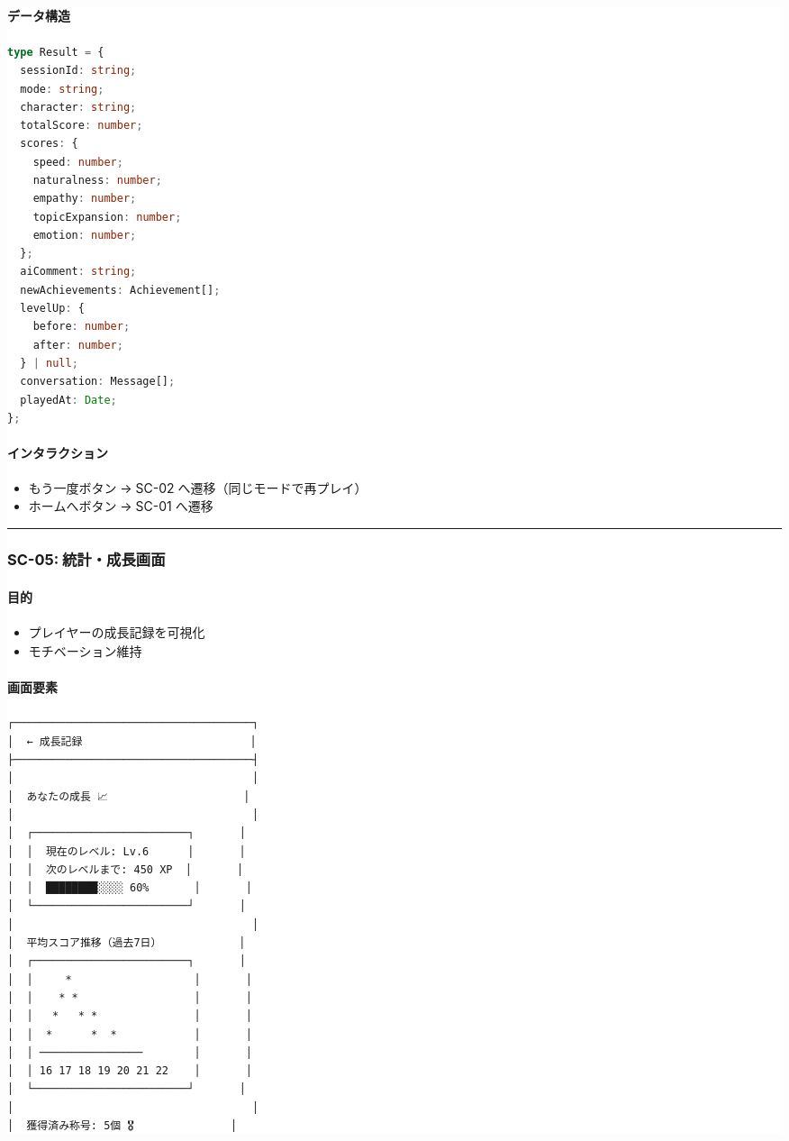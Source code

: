 #### データ構造

```typescript
type Result = {
  sessionId: string;
  mode: string;
  character: string;
  totalScore: number;
  scores: {
    speed: number;
    naturalness: number;
    empathy: number;
    topicExpansion: number;
    emotion: number;
  };
  aiComment: string;
  newAchievements: Achievement[];
  levelUp: {
    before: number;
    after: number;
  } | null;
  conversation: Message[];
  playedAt: Date;
};
```

#### インタラクション

- もう一度ボタン → SC-02 へ遷移（同じモードで再プレイ）
- ホームへボタン → SC-01 へ遷移

---

### SC-05: 統計・成長画面

#### 目的

- プレイヤーの成長記録を可視化
- モチベーション維持

#### 画面要素

```
┌─────────────────────────────────────┐
│  ← 成長記録                          │
├─────────────────────────────────────┤
│                                     │
│  あなたの成長 📈                     │
│                                     │
│  ┌────────────────────────┐       │
│  │  現在のレベル: Lv.6      │       │
│  │  次のレベルまで: 450 XP  │       │
│  │  ████████░░░░ 60%       │       │
│  └────────────────────────┘       │
│                                     │
│  平均スコア推移（過去7日）            │
│  ┌────────────────────────┐       │
│  │     *                   │       │
│  │    * *                  │       │
│  │   *   * *               │       │
│  │  *      *  *            │       │
│  │ ────────────────        │       │
│  │ 16 17 18 19 20 21 22    │       │
│  └────────────────────────┘       │
│                                     │
│  獲得済み称号: 5個 🎖️               │
```